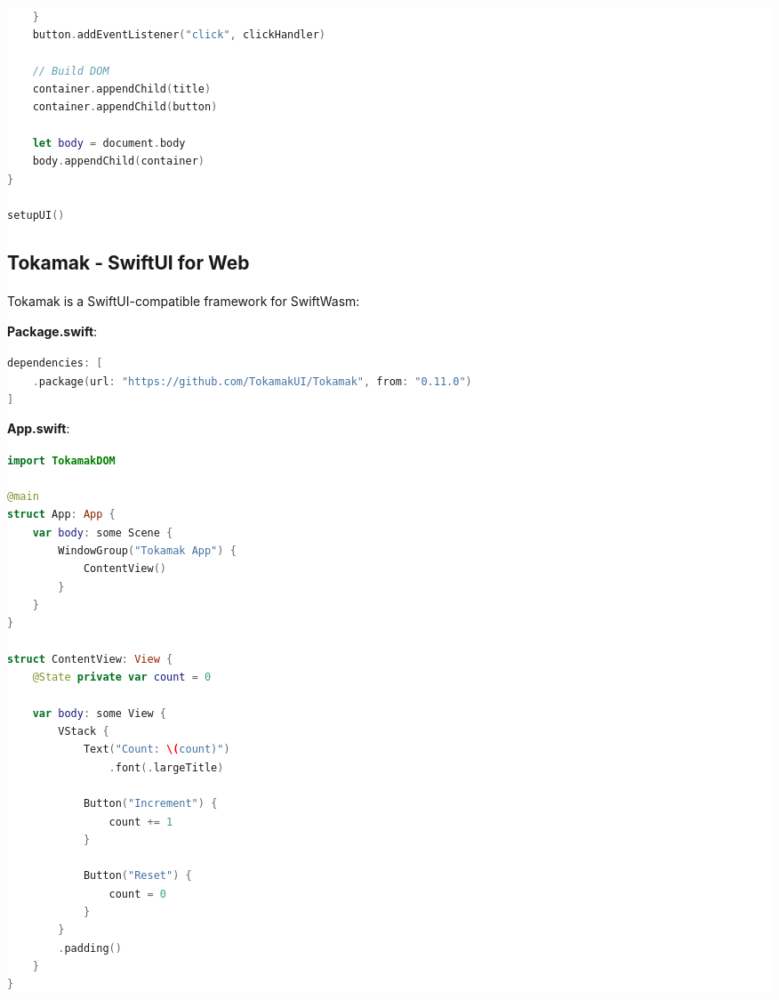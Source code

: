 ```swift
    }
    button.addEventListener("click", clickHandler)

    // Build DOM
    container.appendChild(title)
    container.appendChild(button)

    let body = document.body
    body.appendChild(container)
}

setupUI()
```

## Tokamak - SwiftUI for Web

Tokamak is a SwiftUI-compatible framework for SwiftWasm:

**Package.swift**:
```swift
dependencies: [
    .package(url: "https://github.com/TokamakUI/Tokamak", from: "0.11.0")
]
```

**App.swift**:
```swift
import TokamakDOM

@main
struct App: App {
    var body: some Scene {
        WindowGroup("Tokamak App") {
            ContentView()
        }
    }
}

struct ContentView: View {
    @State private var count = 0

    var body: some View {
        VStack {
            Text("Count: \(count)")
                .font(.largeTitle)

            Button("Increment") {
                count += 1
            }

            Button("Reset") {
                count = 0
            }
        }
        .padding()
    }
}
```
